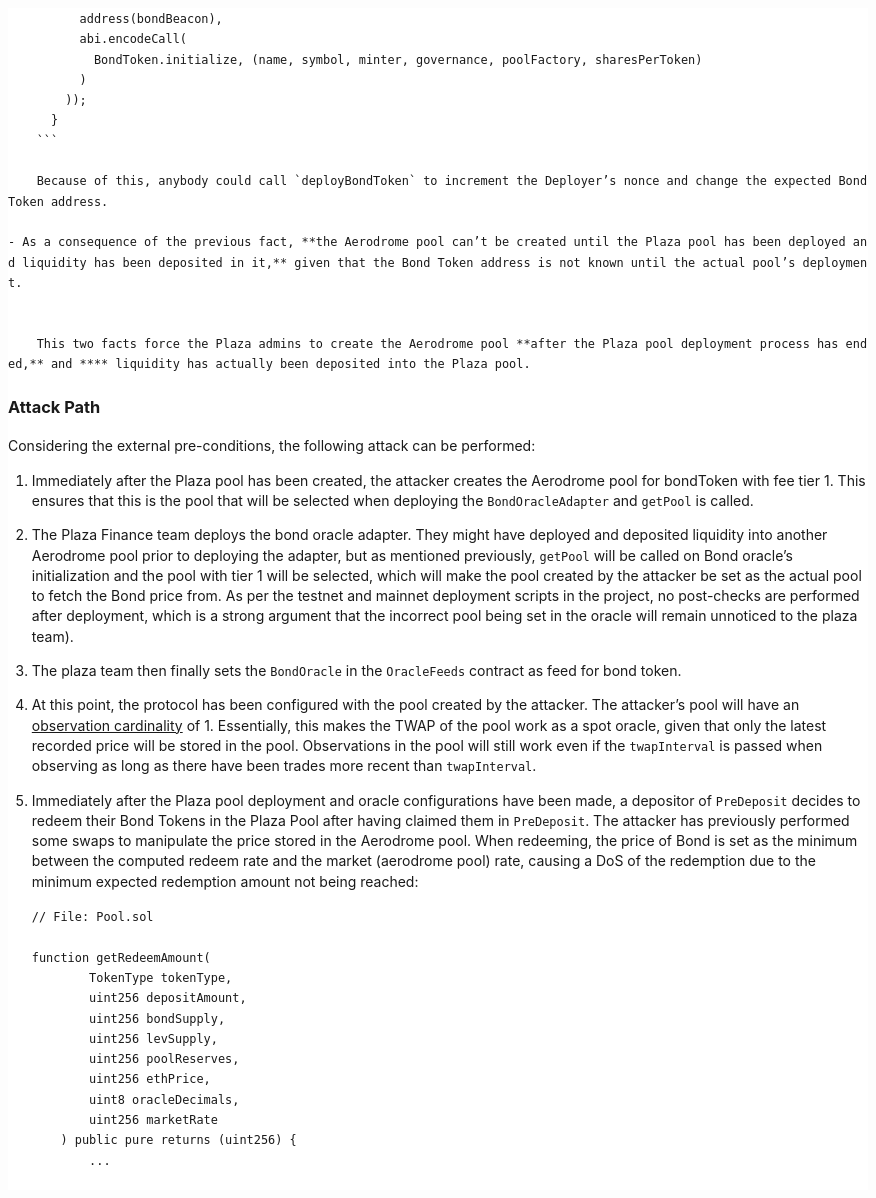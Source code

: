               address(bondBeacon),
              abi.encodeCall(
                BondToken.initialize, (name, symbol, minter, governance, poolFactory, sharesPerToken)
              )
            ));
          }
        ```
        
        Because of this, anybody could call `deployBondToken` to increment the Deployer’s nonce and change the expected Bond Token address.
        
    - As a consequence of the previous fact, **the Aerodrome pool can’t be created until the Plaza pool has been deployed and liquidity has been deposited in it,** given that the Bond Token address is not known until the actual pool’s deployment.
        
        
        This two facts force the Plaza admins to create the Aerodrome pool **after the Plaza pool deployment process has ended,** and **** liquidity has actually been deposited into the Plaza pool.

### Attack Path

Considering the external pre-conditions, the following attack can be performed:

1. Immediately after the Plaza pool has been created, the attacker creates the Aerodrome pool for bondToken with fee tier 1. This ensures that this is the pool that will be selected when deploying the `BondOracleAdapter` and `getPool` is called.
2. The Plaza Finance team deploys the bond oracle adapter. They might have deployed and deposited liquidity into another Aerodrome pool prior to deploying the adapter, but as mentioned previously, `getPool` will be called on Bond oracle’s initialization and the pool with tier 1 will be selected, which will make the pool created by the attacker be set as the actual pool to fetch the Bond price from. As per the testnet and mainnet deployment scripts in the project, no post-checks are performed after deployment, which is a strong argument that the incorrect pool being set in the oracle will remain unnoticed to the plaza team).
3. The plaza team then finally sets the `BondOracle` in the `OracleFeeds` contract as feed for bond token.
4. At this point, the protocol has been configured with the pool created by the attacker. The attacker’s pool will have an [observation cardinality](https://uniswapv3book.com/milestone_5/price-oracle.html#observations-and-cardinality) of 1. Essentially, this makes the TWAP of the pool work as a spot oracle, given that only the latest recorded price will be stored in the pool. Observations in the pool will still work even if the `twapInterval` is passed when observing as long as there have been trades more recent than `twapInterval`. 
5. Immediately after the Plaza pool deployment and oracle configurations have been made, a depositor of `PreDeposit` decides to redeem their Bond Tokens in the Plaza Pool after having claimed them in `PreDeposit`. The attacker has previously performed some swaps to manipulate the price stored in the Aerodrome pool. When redeeming, the price of Bond is set as the minimum between the computed redeem rate and the market (aerodrome pool) rate, causing a DoS of the redemption due to the minimum expected redemption amount not being reached:
    
    ```solidity
    // File: Pool.sol
    
    function getRedeemAmount(
            TokenType tokenType,
            uint256 depositAmount,
            uint256 bondSupply,
            uint256 levSupply,
            uint256 poolReserves,
            uint256 ethPrice,
            uint8 oracleDecimals,
            uint256 marketRate
        ) public pure returns (uint256) {
            ...
    
